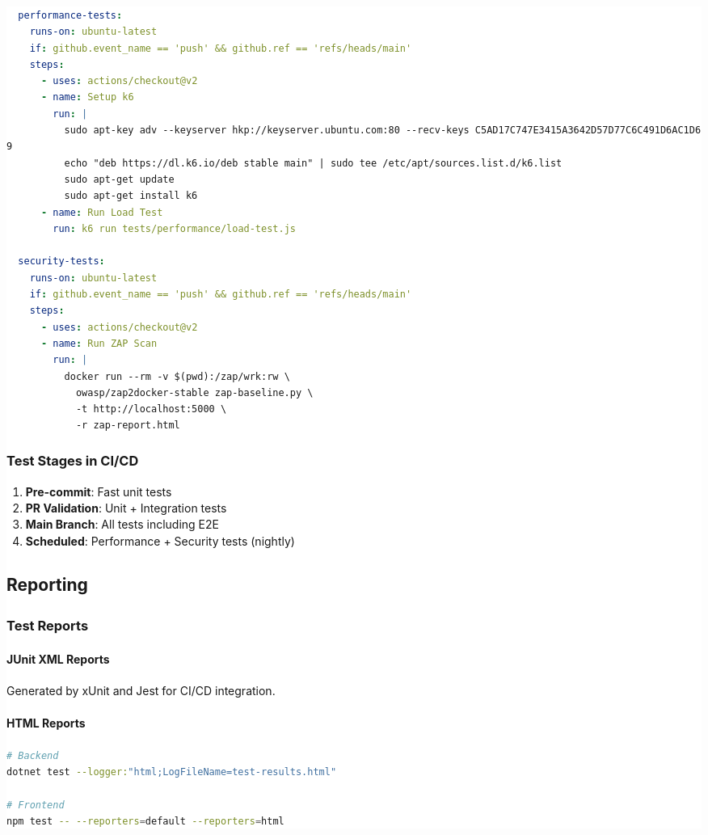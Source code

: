 ```yaml
  performance-tests:
    runs-on: ubuntu-latest
    if: github.event_name == 'push' && github.ref == 'refs/heads/main'
    steps:
      - uses: actions/checkout@v2
      - name: Setup k6
        run: |
          sudo apt-key adv --keyserver hkp://keyserver.ubuntu.com:80 --recv-keys C5AD17C747E3415A3642D57D77C6C491D6AC1D69
          echo "deb https://dl.k6.io/deb stable main" | sudo tee /etc/apt/sources.list.d/k6.list
          sudo apt-get update
          sudo apt-get install k6
      - name: Run Load Test
        run: k6 run tests/performance/load-test.js

  security-tests:
    runs-on: ubuntu-latest
    if: github.event_name == 'push' && github.ref == 'refs/heads/main'
    steps:
      - uses: actions/checkout@v2
      - name: Run ZAP Scan
        run: |
          docker run --rm -v $(pwd):/zap/wrk:rw \
            owasp/zap2docker-stable zap-baseline.py \
            -t http://localhost:5000 \
            -r zap-report.html
```

### Test Stages in CI/CD

1. **Pre-commit**: Fast unit tests
2. **PR Validation**: Unit + Integration tests
3. **Main Branch**: All tests including E2E
4. **Scheduled**: Performance + Security tests (nightly)

## Reporting

### Test Reports

#### JUnit XML Reports
Generated by xUnit and Jest for CI/CD integration.

#### HTML Reports
```bash
# Backend
dotnet test --logger:"html;LogFileName=test-results.html"

# Frontend
npm test -- --reporters=default --reporters=html
```
